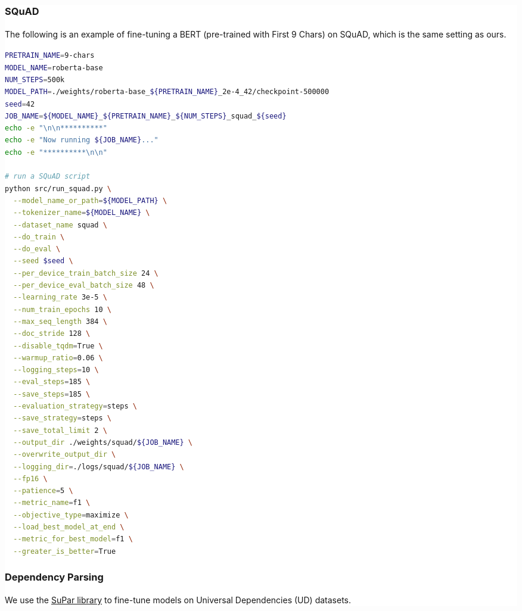 ### SQuAD

The following is an example of fine-tuning a BERT (pre-trained with First 9 Chars) on SQuAD, which is the same setting as ours.

```bash
PRETRAIN_NAME=9-chars
MODEL_NAME=roberta-base
NUM_STEPS=500k
MODEL_PATH=./weights/roberta-base_${PRETRAIN_NAME}_2e-4_42/checkpoint-500000
seed=42
JOB_NAME=${MODEL_NAME}_${PRETRAIN_NAME}_${NUM_STEPS}_squad_${seed}
echo -e "\n\n**********"
echo -e "Now running ${JOB_NAME}..."
echo -e "**********\n\n"

# run a SQuAD script
python src/run_squad.py \
  --model_name_or_path=${MODEL_PATH} \
  --tokenizer_name=${MODEL_NAME} \
  --dataset_name squad \
  --do_train \
  --do_eval \
  --seed $seed \
  --per_device_train_batch_size 24 \
  --per_device_eval_batch_size 48 \
  --learning_rate 3e-5 \
  --num_train_epochs 10 \
  --max_seq_length 384 \
  --doc_stride 128 \
  --disable_tqdm=True \
  --warmup_ratio=0.06 \
  --logging_steps=10 \
  --eval_steps=185 \
  --save_steps=185 \
  --evaluation_strategy=steps \
  --save_strategy=steps \
  --save_total_limit 2 \
  --output_dir ./weights/squad/${JOB_NAME} \
  --overwrite_output_dir \
  --logging_dir=./logs/squad/${JOB_NAME} \
  --fp16 \
  --patience=5 \
  --metric_name=f1 \
  --objective_type=maximize \
  --load_best_model_at_end \
  --metric_for_best_model=f1 \
  --greater_is_better=True
```

### Dependency Parsing
We use the [SuPar library](https://github.com/yzhangcs/parser) to fine-tune models on Universal Dependencies (UD) datasets.
